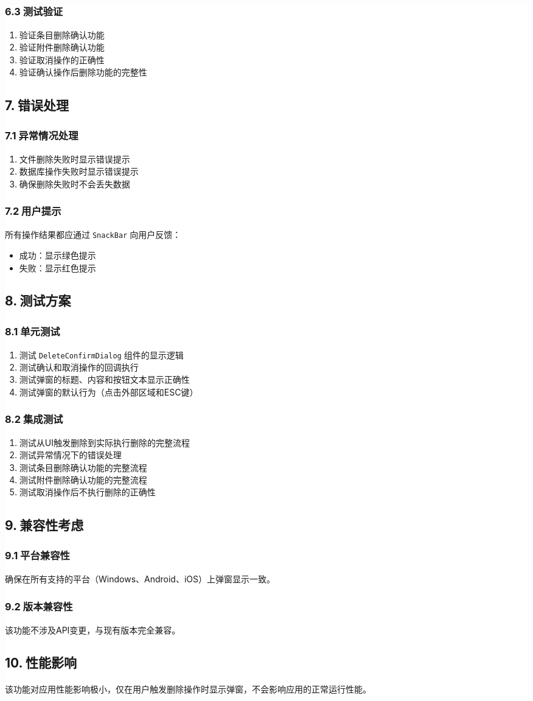 ### 6.3 测试验证

1. 验证条目删除确认功能
2. 验证附件删除确认功能
3. 验证取消操作的正确性
4. 验证确认操作后删除功能的完整性

## 7. 错误处理

### 7.1 异常情况处理

1. 文件删除失败时显示错误提示
2. 数据库操作失败时显示错误提示
3. 确保删除失败时不会丢失数据

### 7.2 用户提示

所有操作结果都应通过 `SnackBar` 向用户反馈：
- 成功：显示绿色提示
- 失败：显示红色提示

## 8. 测试方案

### 8.1 单元测试

1. 测试 `DeleteConfirmDialog` 组件的显示逻辑
2. 测试确认和取消操作的回调执行
3. 测试弹窗的标题、内容和按钮文本显示正确性
4. 测试弹窗的默认行为（点击外部区域和ESC键）

### 8.2 集成测试

1. 测试从UI触发删除到实际执行删除的完整流程
2. 测试异常情况下的错误处理
3. 测试条目删除确认功能的完整流程
4. 测试附件删除确认功能的完整流程
5. 测试取消操作后不执行删除的正确性

## 9. 兼容性考虑

### 9.1 平台兼容性

确保在所有支持的平台（Windows、Android、iOS）上弹窗显示一致。

### 9.2 版本兼容性

该功能不涉及API变更，与现有版本完全兼容。

## 10. 性能影响

该功能对应用性能影响极小，仅在用户触发删除操作时显示弹窗，不会影响应用的正常运行性能。